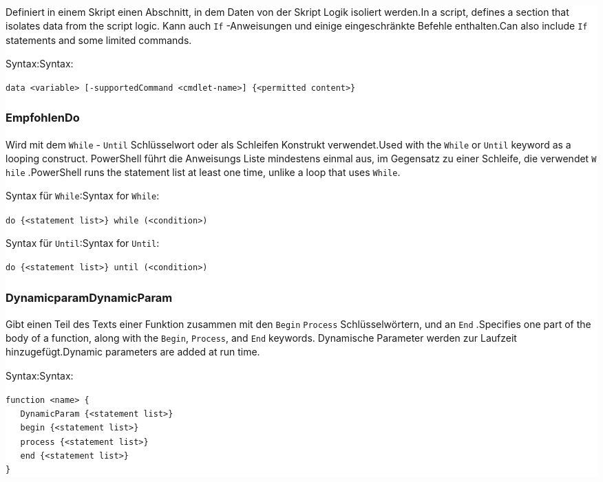<span data-ttu-id="e3c3e-202">Definiert in einem Skript einen Abschnitt, in dem Daten von der Skript Logik isoliert werden.</span><span class="sxs-lookup"><span data-stu-id="e3c3e-202">In a script, defines a section that isolates data from the script logic.</span></span> <span data-ttu-id="e3c3e-203">Kann auch `If` -Anweisungen und einige eingeschränkte Befehle enthalten.</span><span class="sxs-lookup"><span data-stu-id="e3c3e-203">Can also include `If` statements and some limited commands.</span></span>

<span data-ttu-id="e3c3e-204">Syntax:</span><span class="sxs-lookup"><span data-stu-id="e3c3e-204">Syntax:</span></span>

```Syntax
data <variable> [-supportedCommand <cmdlet-name>] {<permitted content>}
```

### <a name="do"></a><span data-ttu-id="e3c3e-205">Empfohlen</span><span class="sxs-lookup"><span data-stu-id="e3c3e-205">Do</span></span>

<span data-ttu-id="e3c3e-206">Wird mit dem `While` - `Until` Schlüsselwort oder als Schleifen Konstrukt verwendet.</span><span class="sxs-lookup"><span data-stu-id="e3c3e-206">Used with the `While` or `Until` keyword as a looping construct.</span></span> <span data-ttu-id="e3c3e-207">PowerShell führt die Anweisungs Liste mindestens einmal aus, im Gegensatz zu einer Schleife, die verwendet `While` .</span><span class="sxs-lookup"><span data-stu-id="e3c3e-207">PowerShell runs the statement list at least one time, unlike a loop that uses `While`.</span></span>

<span data-ttu-id="e3c3e-208">Syntax für `While`:</span><span class="sxs-lookup"><span data-stu-id="e3c3e-208">Syntax for `While`:</span></span>

```Syntax
do {<statement list>} while (<condition>)
```

<span data-ttu-id="e3c3e-209">Syntax für `Until`:</span><span class="sxs-lookup"><span data-stu-id="e3c3e-209">Syntax for `Until`:</span></span>

```Syntax
do {<statement list>} until (<condition>)
```

### <a name="dynamicparam"></a><span data-ttu-id="e3c3e-210">Dynamicparam</span><span class="sxs-lookup"><span data-stu-id="e3c3e-210">DynamicParam</span></span>

<span data-ttu-id="e3c3e-211">Gibt einen Teil des Texts einer Funktion zusammen mit den `Begin` `Process` Schlüsselwörtern, und an `End` .</span><span class="sxs-lookup"><span data-stu-id="e3c3e-211">Specifies one part of the body of a function, along with the `Begin`, `Process`, and `End` keywords.</span></span> <span data-ttu-id="e3c3e-212">Dynamische Parameter werden zur Laufzeit hinzugefügt.</span><span class="sxs-lookup"><span data-stu-id="e3c3e-212">Dynamic parameters are added at run time.</span></span>

<span data-ttu-id="e3c3e-213">Syntax:</span><span class="sxs-lookup"><span data-stu-id="e3c3e-213">Syntax:</span></span>

```Syntax
function <name> {
   DynamicParam {<statement list>}
   begin {<statement list>}
   process {<statement list>}
   end {<statement list>}
}
```
